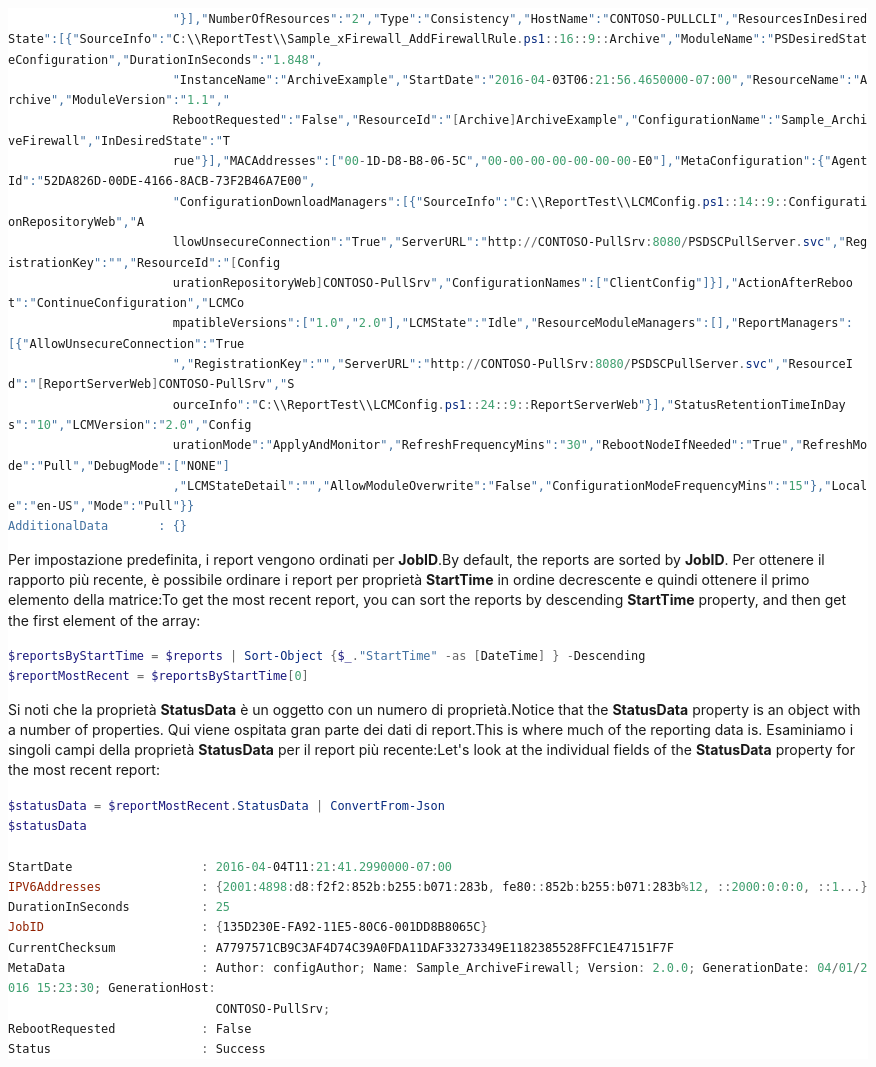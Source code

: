 ```powershell
                       "}],"NumberOfResources":"2","Type":"Consistency","HostName":"CONTOSO-PULLCLI","ResourcesInDesiredState":[{"SourceInfo":"C:\\ReportTest\\Sample_xFirewall_AddFirewallRule.ps1::16::9::Archive","ModuleName":"PSDesiredStateConfiguration","DurationInSeconds":"1.848",
                       "InstanceName":"ArchiveExample","StartDate":"2016-04-03T06:21:56.4650000-07:00","ResourceName":"Archive","ModuleVersion":"1.1","
                       RebootRequested":"False","ResourceId":"[Archive]ArchiveExample","ConfigurationName":"Sample_ArchiveFirewall","InDesiredState":"T
                       rue"}],"MACAddresses":["00-1D-D8-B8-06-5C","00-00-00-00-00-00-00-E0"],"MetaConfiguration":{"AgentId":"52DA826D-00DE-4166-8ACB-73F2B46A7E00",
                       "ConfigurationDownloadManagers":[{"SourceInfo":"C:\\ReportTest\\LCMConfig.ps1::14::9::ConfigurationRepositoryWeb","A
                       llowUnsecureConnection":"True","ServerURL":"http://CONTOSO-PullSrv:8080/PSDSCPullServer.svc","RegistrationKey":"","ResourceId":"[Config
                       urationRepositoryWeb]CONTOSO-PullSrv","ConfigurationNames":["ClientConfig"]}],"ActionAfterReboot":"ContinueConfiguration","LCMCo
                       mpatibleVersions":["1.0","2.0"],"LCMState":"Idle","ResourceModuleManagers":[],"ReportManagers":[{"AllowUnsecureConnection":"True
                       ","RegistrationKey":"","ServerURL":"http://CONTOSO-PullSrv:8080/PSDSCPullServer.svc","ResourceId":"[ReportServerWeb]CONTOSO-PullSrv","S
                       ourceInfo":"C:\\ReportTest\\LCMConfig.ps1::24::9::ReportServerWeb"}],"StatusRetentionTimeInDays":"10","LCMVersion":"2.0","Config
                       urationMode":"ApplyAndMonitor","RefreshFrequencyMins":"30","RebootNodeIfNeeded":"True","RefreshMode":"Pull","DebugMode":["NONE"]
                       ,"LCMStateDetail":"","AllowModuleOverwrite":"False","ConfigurationModeFrequencyMins":"15"},"Locale":"en-US","Mode":"Pull"}}
AdditionalData       : {}
```

<span data-ttu-id="8b99e-128">Per impostazione predefinita, i report vengono ordinati per **JobID**.</span><span class="sxs-lookup"><span data-stu-id="8b99e-128">By default, the reports are sorted by **JobID**.</span></span> <span data-ttu-id="8b99e-129">Per ottenere il rapporto più recente, è possibile ordinare i report per proprietà **StartTime** in ordine decrescente e quindi ottenere il primo elemento della matrice:</span><span class="sxs-lookup"><span data-stu-id="8b99e-129">To get the most recent report, you can sort the reports by descending **StartTime** property, and then get the first element of the array:</span></span>

```powershell
$reportsByStartTime = $reports | Sort-Object {$_."StartTime" -as [DateTime] } -Descending
$reportMostRecent = $reportsByStartTime[0]
```

<span data-ttu-id="8b99e-130">Si noti che la proprietà **StatusData** è un oggetto con un numero di proprietà.</span><span class="sxs-lookup"><span data-stu-id="8b99e-130">Notice that the **StatusData** property is an object with a number of properties.</span></span> <span data-ttu-id="8b99e-131">Qui viene ospitata gran parte dei dati di report.</span><span class="sxs-lookup"><span data-stu-id="8b99e-131">This is where much of the reporting data is.</span></span> <span data-ttu-id="8b99e-132">Esaminiamo i singoli campi della proprietà **StatusData** per il report più recente:</span><span class="sxs-lookup"><span data-stu-id="8b99e-132">Let's look at the individual fields of the **StatusData** property for the most recent report:</span></span>

```powershell
$statusData = $reportMostRecent.StatusData | ConvertFrom-Json
$statusData

StartDate                  : 2016-04-04T11:21:41.2990000-07:00
IPV6Addresses              : {2001:4898:d8:f2f2:852b:b255:b071:283b, fe80::852b:b255:b071:283b%12, ::2000:0:0:0, ::1...}
DurationInSeconds          : 25
JobID                      : {135D230E-FA92-11E5-80C6-001DD8B8065C}
CurrentChecksum            : A7797571CB9C3AF4D74C39A0FDA11DAF33273349E1182385528FFC1E47151F7F
MetaData                   : Author: configAuthor; Name: Sample_ArchiveFirewall; Version: 2.0.0; GenerationDate: 04/01/2016 15:23:30; GenerationHost: 
                             CONTOSO-PullSrv;
RebootRequested            : False
Status                     : Success
```